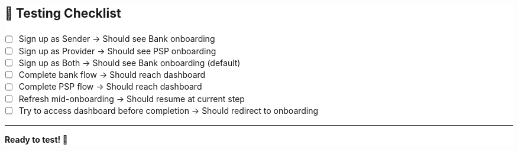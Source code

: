 
## 🧪 Testing Checklist

- [ ] Sign up as Sender → Should see Bank onboarding
- [ ] Sign up as Provider → Should see PSP onboarding
- [ ] Sign up as Both → Should see Bank onboarding (default)
- [ ] Complete bank flow → Should reach dashboard
- [ ] Complete PSP flow → Should reach dashboard
- [ ] Refresh mid-onboarding → Should resume at current step
- [ ] Try to access dashboard before completion → Should redirect to onboarding

---

**Ready to test! 🚀**
